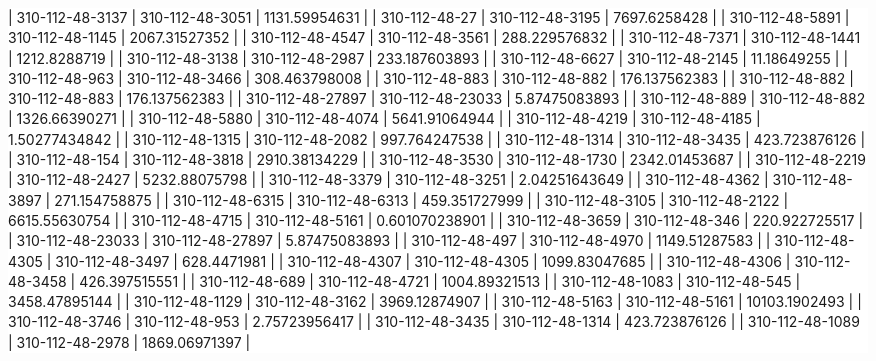 | 310-112-48-3137 | 310-112-48-3051 | 1131.59954631 |
| 310-112-48-27 | 310-112-48-3195 | 7697.6258428 |
| 310-112-48-5891 | 310-112-48-1145 | 2067.31527352 |
| 310-112-48-4547 | 310-112-48-3561 | 288.229576832 |
| 310-112-48-7371 | 310-112-48-1441 | 1212.8288719 |
| 310-112-48-3138 | 310-112-48-2987 | 233.187603893 |
| 310-112-48-6627 | 310-112-48-2145 | 11.18649255 |
| 310-112-48-963 | 310-112-48-3466 | 308.463798008 |
| 310-112-48-883 | 310-112-48-882 | 176.137562383 |
| 310-112-48-882 | 310-112-48-883 | 176.137562383 |
| 310-112-48-27897 | 310-112-48-23033 | 5.87475083893 |
| 310-112-48-889 | 310-112-48-882 | 1326.66390271 |
| 310-112-48-5880 | 310-112-48-4074 | 5641.91064944 |
| 310-112-48-4219 | 310-112-48-4185 | 1.50277434842 |
| 310-112-48-1315 | 310-112-48-2082 | 997.764247538 |
| 310-112-48-1314 | 310-112-48-3435 | 423.723876126 |
| 310-112-48-154 | 310-112-48-3818 | 2910.38134229 |
| 310-112-48-3530 | 310-112-48-1730 | 2342.01453687 |
| 310-112-48-2219 | 310-112-48-2427 | 5232.88075798 |
| 310-112-48-3379 | 310-112-48-3251 | 2.04251643649 |
| 310-112-48-4362 | 310-112-48-3897 | 271.154758875 |
| 310-112-48-6315 | 310-112-48-6313 | 459.351727999 |
| 310-112-48-3105 | 310-112-48-2122 | 6615.55630754 |
| 310-112-48-4715 | 310-112-48-5161 | 0.601070238901 |
| 310-112-48-3659 | 310-112-48-346 | 220.922725517 |
| 310-112-48-23033 | 310-112-48-27897 | 5.87475083893 |
| 310-112-48-497 | 310-112-48-4970 | 1149.51287583 |
| 310-112-48-4305 | 310-112-48-3497 | 628.4471981 |
| 310-112-48-4307 | 310-112-48-4305 | 1099.83047685 |
| 310-112-48-4306 | 310-112-48-3458 | 426.397515551 |
| 310-112-48-689 | 310-112-48-4721 | 1004.89321513 |
| 310-112-48-1083 | 310-112-48-545 | 3458.47895144 |
| 310-112-48-1129 | 310-112-48-3162 | 3969.12874907 |
| 310-112-48-5163 | 310-112-48-5161 | 10103.1902493 |
| 310-112-48-3746 | 310-112-48-953 | 2.75723956417 |
| 310-112-48-3435 | 310-112-48-1314 | 423.723876126 |
| 310-112-48-1089 | 310-112-48-2978 | 1869.06971397 |